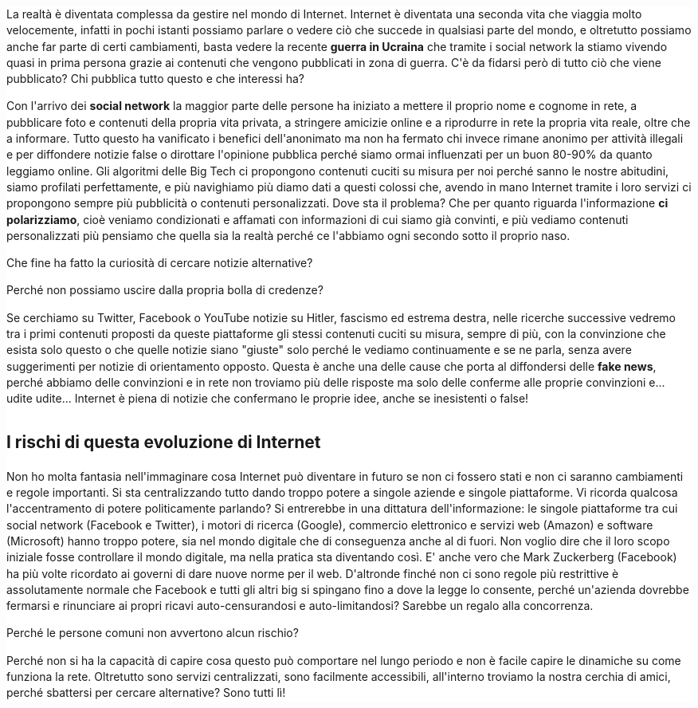 
La realtà è diventata complessa da gestire nel mondo di Internet. Internet è diventata una seconda vita che viaggia molto velocemente, infatti in pochi istanti possiamo parlare o vedere ciò che succede in qualsiasi parte del mondo, e oltretutto possiamo anche far parte di certi cambiamenti, basta vedere la recente **guerra in Ucraina** che tramite i social network la stiamo vivendo quasi in prima persona grazie ai contenuti che vengono pubblicati in zona di guerra. C'è da fidarsi però di tutto ciò che viene pubblicato? Chi pubblica tutto questo e che interessi ha?

Con l'arrivo dei **social network** la maggior parte delle persone ha iniziato a mettere il proprio nome e cognome in rete, a pubblicare foto e contenuti della propria vita privata, a stringere amicizie online e a riprodurre in rete la propria vita reale, oltre che a informare. Tutto questo ha vanificato i benefici dell'anonimato ma non ha fermato chi invece rimane anonimo per attività illegali e per diffondere notizie false o dirottare l'opinione pubblica perché siamo ormai influenzati per un buon 80-90% da quanto leggiamo online. Gli algoritmi delle Big Tech ci propongono contenuti cuciti su misura per noi perché sanno le nostre abitudini, siamo profilati perfettamente, e più navighiamo più diamo dati a questi colossi che, avendo in mano Internet tramite i loro servizi ci propongono sempre più pubblicità o contenuti personalizzati. Dove sta il problema? Che per quanto riguarda l'informazione **ci polarizziamo**, cioè veniamo condizionati e affamati con informazioni di cui siamo già convinti, e più vediamo contenuti personalizzati più pensiamo che quella sia la realtà perché ce l'abbiamo ogni secondo sotto il proprio naso.

Che fine ha fatto la curiosità di cercare notizie alternative?

Perché non possiamo uscire dalla propria bolla di credenze?

Se cerchiamo su Twitter, Facebook o YouTube notizie su Hitler, fascismo ed estrema destra, nelle ricerche successive vedremo tra i primi contenuti proposti da queste piattaforme gli stessi contenuti cuciti su misura, sempre di più, con la convinzione che esista solo questo o che quelle notizie siano "giuste" solo perché le vediamo continuamente e se ne parla, senza avere suggerimenti per notizie di orientamento opposto. Questa è anche una delle cause che porta al diffondersi delle **fake news**, perché abbiamo delle convinzioni e in rete non troviamo più delle risposte ma solo delle conferme alle proprie convinzioni e... udite udite... Internet è piena di notizie che confermano le proprie idee, anche se inesistenti o false!

## I rischi di questa evoluzione di Internet
Non ho molta fantasia nell'immaginare cosa Internet può diventare in futuro se non ci fossero stati e non ci saranno cambiamenti e regole importanti. Si sta centralizzando tutto dando troppo potere a singole aziende e singole piattaforme. Vi ricorda qualcosa l'accentramento di potere politicamente parlando? Si entrerebbe in una dittatura dell'informazione: le singole piattaforme tra cui social network (Facebook e Twitter), i motori di ricerca (Google), commercio elettronico e servizi web (Amazon) e software (Microsoft) hanno troppo potere, sia nel mondo digitale che di conseguenza anche al di fuori. Non voglio dire che il loro scopo iniziale fosse controllare il mondo digitale, ma nella pratica sta diventando così. E' anche vero che Mark Zuckerberg (Facebook) ha più volte ricordato ai governi di dare nuove norme per il web. D'altronde finché non ci sono regole più restrittive è assolutamente normale che Facebook e tutti gli altri big si spingano fino a dove la legge lo consente, perché un'azienda dovrebbe fermarsi e rinunciare ai propri ricavi auto-censurandosi e auto-limitandosi? Sarebbe un regalo alla concorrenza.

Perché le persone comuni non avvertono alcun rischio?

Perché non si ha la capacità di capire cosa questo può comportare nel lungo periodo e non è facile capire le dinamiche su come funziona la rete. Oltretutto sono servizi centralizzati, sono facilmente accessibili, all'interno troviamo la nostra cerchia di amici, perché sbattersi per cercare alternative? Sono tutti lì!
